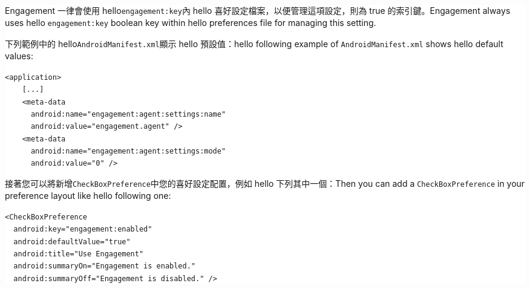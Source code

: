 <span data-ttu-id="1308c-173">Engagement 一律會使用 hello`engagement:key`內 hello 喜好設定檔案，以便管理這項設定，則為 true 的索引鍵。</span><span class="sxs-lookup"><span data-stu-id="1308c-173">Engagement always uses hello `engagement:key` boolean key within hello preferences file for managing this setting.</span></span>

<span data-ttu-id="1308c-174">下列範例中的 hello`AndroidManifest.xml`顯示 hello 預設值：</span><span class="sxs-lookup"><span data-stu-id="1308c-174">hello following example of `AndroidManifest.xml` shows hello default values:</span></span>

    <application>
        [...]
        <meta-data
          android:name="engagement:agent:settings:name"
          android:value="engagement.agent" />
        <meta-data
          android:name="engagement:agent:settings:mode"
          android:value="0" />

<span data-ttu-id="1308c-175">接著您可以將新增`CheckBoxPreference`中您的喜好設定配置，例如 hello 下列其中一個：</span><span class="sxs-lookup"><span data-stu-id="1308c-175">Then you can add a `CheckBoxPreference` in your preference layout like hello following one:</span></span>

    <CheckBoxPreference
      android:key="engagement:enabled"
      android:defaultValue="true"
      android:title="Use Engagement"
      android:summaryOn="Engagement is enabled."
      android:summaryOff="Engagement is disabled." />
